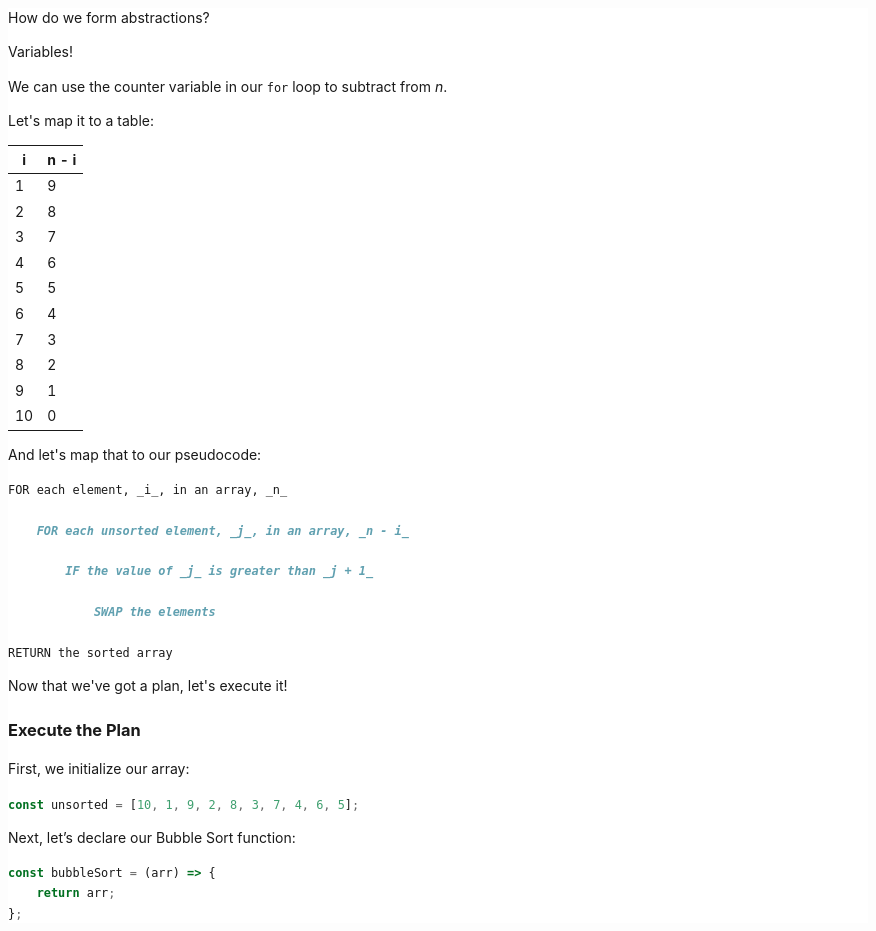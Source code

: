How do we form abstractions? 

Variables! 

We can use the counter variable in our `for` loop to subtract from _n_. 

Let's map it to a table:

| i     | n - i |
| ---   | ---   |
| 1     | 9     |
| 2     | 8     |
| 3     | 7     |
| 4     | 6     |
| 5     | 5     |
| 6     | 4     |
| 7     | 3     |
| 8     | 2     |
| 9     | 1     |
| 10    | 0     |


And let's map that to our pseudocode:

```md
FOR each element, _i_, in an array, _n_

    FOR each unsorted element, _j_, in an array, _n - i_ 

        IF the value of _j_ is greater than _j + 1_

            SWAP the elements

RETURN the sorted array
```

Now that we've got a plan, let's execute it!

### Execute the Plan

First, we initialize our array: 
```js
const unsorted = [10, 1, 9, 2, 8, 3, 7, 4, 6, 5];
```

Next, let’s declare our Bubble Sort function:

```js
const bubbleSort = (arr) => {
    return arr;
};
```
